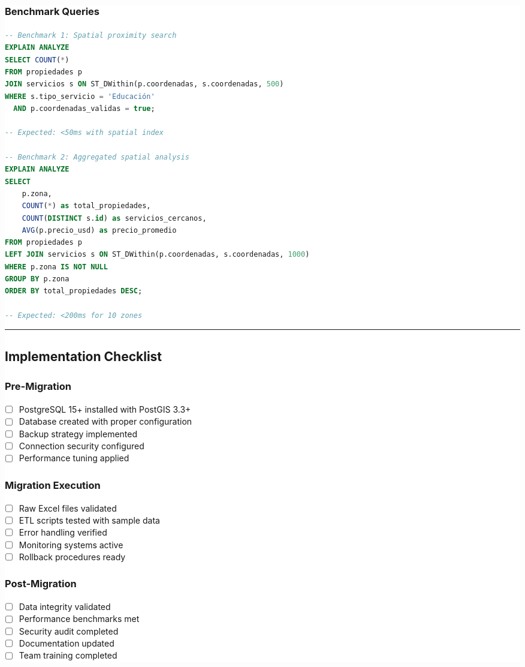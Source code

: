 ### **Benchmark Queries**
```sql
-- Benchmark 1: Spatial proximity search
EXPLAIN ANALYZE
SELECT COUNT(*)
FROM propiedades p
JOIN servicios s ON ST_DWithin(p.coordenadas, s.coordenadas, 500)
WHERE s.tipo_servicio = 'Educación'
  AND p.coordenadas_validas = true;

-- Expected: <50ms with spatial index

-- Benchmark 2: Aggregated spatial analysis
EXPLAIN ANALYZE
SELECT
    p.zona,
    COUNT(*) as total_propiedades,
    COUNT(DISTINCT s.id) as servicios_cercanos,
    AVG(p.precio_usd) as precio_promedio
FROM propiedades p
LEFT JOIN servicios s ON ST_DWithin(p.coordenadas, s.coordenadas, 1000)
WHERE p.zona IS NOT NULL
GROUP BY p.zona
ORDER BY total_propiedades DESC;

-- Expected: <200ms for 10 zones
```

---

##  **Implementation Checklist**

### **Pre-Migration**
- [ ] PostgreSQL 15+ installed with PostGIS 3.3+
- [ ] Database created with proper configuration
- [ ] Backup strategy implemented
- [ ] Connection security configured
- [ ] Performance tuning applied

### **Migration Execution**
- [ ] Raw Excel files validated
- [ ] ETL scripts tested with sample data
- [ ] Error handling verified
- [ ] Monitoring systems active
- [ ] Rollback procedures ready

### **Post-Migration**
- [ ] Data integrity validated
- [ ] Performance benchmarks met
- [ ] Security audit completed
- [ ] Documentation updated
- [ ] Team training completed
